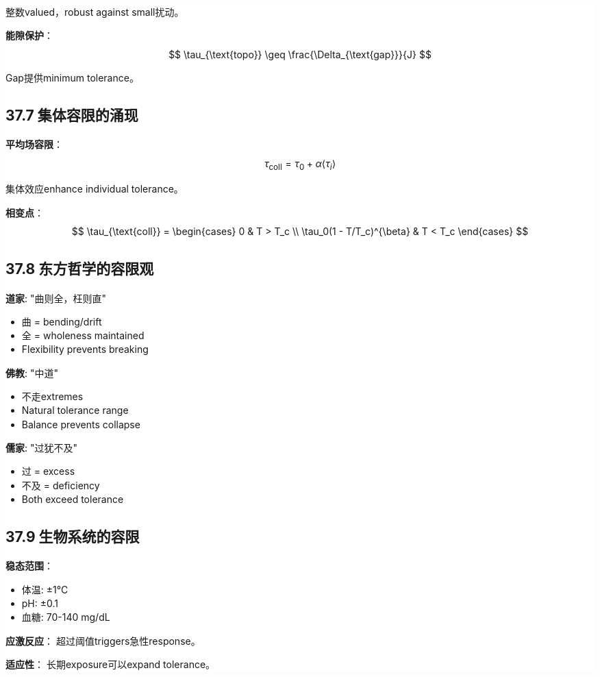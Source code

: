 整数valued，robust against small扰动。

**能隙保护**：
$$
\tau_{\text{topo}} \geq \frac{\Delta_{\text{gap}}}{J}
$$

Gap提供minimum tolerance。

## 37.7 集体容限的涌现

**平均场容限**：
$$
\tau_{\text{coll}} = \tau_0 + \alpha\langle\tau_i\rangle
$$

集体效应enhance individual tolerance。

**相变点**：
$$
\tau_{\text{coll}} = \begin{cases}
0 & T > T_c \\
\tau_0(1 - T/T_c)^{\beta} & T < T_c
\end{cases}
$$

## 37.8 东方哲学的容限观

**道家**: "曲则全，枉则直"
- 曲 = bending/drift
- 全 = wholeness maintained
- Flexibility prevents breaking

**佛教**: "中道"
- 不走extremes
- Natural tolerance range
- Balance prevents collapse

**儒家**: "过犹不及"
- 过 = excess
- 不及 = deficiency
- Both exceed tolerance

## 37.9 生物系统的容限

**稳态范围**：
- 体温: ±1°C
- pH: ±0.1
- 血糖: 70-140 mg/dL

**应激反应**：
超过阈值triggers急性response。

**适应性**：
长期exposure可以expand tolerance。
